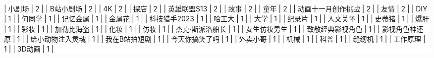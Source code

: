 | 小剧场 | 2 |
| B站小剧场 | 2 |
| 4K | 2 |
| 探店 | 2 |
| 英雄联盟S13 | 2 |
| 故事 | 2 |
| 童年 | 2 |
| 动画十一月创作挑战 | 2 |
| 友情 | 2 |
| DIY | 1 |
| 何同学 | 1 |
| 记忆金属 | 1 |
| 金属花 | 1 |
| 科技猎手2023 | 1 |
| 哈工大 | 1 |
| 大学 | 1 |
| 纪录片 | 1 |
| 人文关怀 | 1 |
| 史蒂猪 | 1 |
| 爆肝 | 1 |
| 彩妆 | 1 |
| 加勒比海盗 | 1 |
| 化妆 | 1 |
| 仿妆 | 1 |
| 杰克·斯派洛船长 | 1 |
| 女生仿妆男生 | 1 |
| 致敬经典影视角色 | 1 |
| 影视角色神还原 | 1 |
| 给小动物注入灵魂 | 1 |
| 我在B站拍短剧 | 1 |
| 今天你搞笑了吗 | 1 |
| 外卖小哥 | 1 |
| 机械 | 1 |
| 科普 | 1 |
| 缝纫机 | 1 |
| 工作原理 | 1 |
| 3D动画 | 1 |